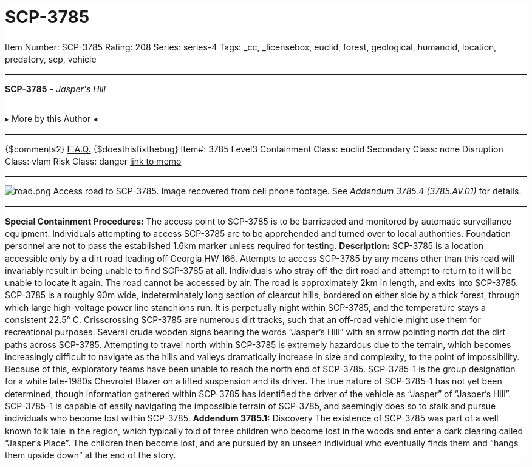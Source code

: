 # SCP-3785
Item Number: SCP-3785
Rating: 208
Series: series-4
Tags: _cc, _licensebox, euclid, forest, geological, humanoid, location, predatory, scp, vehicle

---

**SCP-3785** \- _Jasper's Hill_
* * *
[▸ More by this Author ◂](http://www.scp-wiki.net/djkaktus)
* * *
{$comments2}
[F.A.Q.](https://scp-wiki.wikidot.com/component:info-ayers)
{$doesthisfixthebug}
Item#: 3785
Level3
Containment Class:
euclid
Secondary Class:
none
Disruption Class:
vlam
Risk Class:
danger
[link to memo](/classification-committee-memo)  

* * *
![road.png](https://scp-wiki.wdfiles.com/local--files/scp-3785/road.png)
Access road to SCP-3785. Image recovered from cell phone footage. See _Addendum 3785.4 (3785.AV.01)_ for details.
* * *
**Special Containment Procedures:** The access point to SCP-3785 is to be barricaded and monitored by automatic surveillance equipment. Individuals attempting to access SCP-3785 are to be apprehended and turned over to local authorities. Foundation personnel are not to pass the established 1.6km marker unless required for testing.
**Description:** SCP-3785 is a location accessible only by a dirt road leading off Georgia HW 166. Attempts to access SCP-3785 by any means other than this road will invariably result in being unable to find SCP-3785 at all. Individuals who stray off the dirt road and attempt to return to it will be unable to locate it again. The road cannot be accessed by air. The road is approximately 2km in length, and exits into SCP-3785.
SCP-3785 is a roughly 90m wide, indeterminately long section of clearcut hills, bordered on either side by a thick forest, through which large high-voltage power line stanchions run. It is perpetually night within SCP-3785, and the temperature stays a consistent 22.5° C. Crisscrossing SCP-3785 are numerous dirt tracks, such that an off-road vehicle might use them for recreational purposes.
Several crude wooden signs bearing the words “Jasper’s Hill” with an arrow pointing north dot the dirt paths across SCP-3785. Attempting to travel north within SCP-3785 is extremely hazardous due to the terrain, which becomes increasingly difficult to navigate as the hills and valleys dramatically increase in size and complexity, to the point of impossibility. Because of this, exploratory teams have been unable to reach the north end of SCP-3785.
SCP-3785-1 is the group designation for a white late-1980s Chevrolet Blazer on a lifted suspension and its driver. The true nature of SCP-3785-1 has not yet been determined, though information gathered within SCP-3785 has identified the driver of the vehicle as “Jasper” of “Jasper’s Hill”. SCP-3785-1 is capable of easily navigating the impossible terrain of SCP-3785, and seemingly does so to stalk and pursue individuals who become lost within SCP-3785.
**Addendum 3785.1:** Discovery
The existence of SCP-3785 was part of a well known folk tale in the region, which typically told of three children who become lost in the woods and enter a dark clearing called “Jasper’s Place”. The children then become lost, and are pursued by an unseen individual who eventually finds them and “hangs them upside down” at the end of the story.